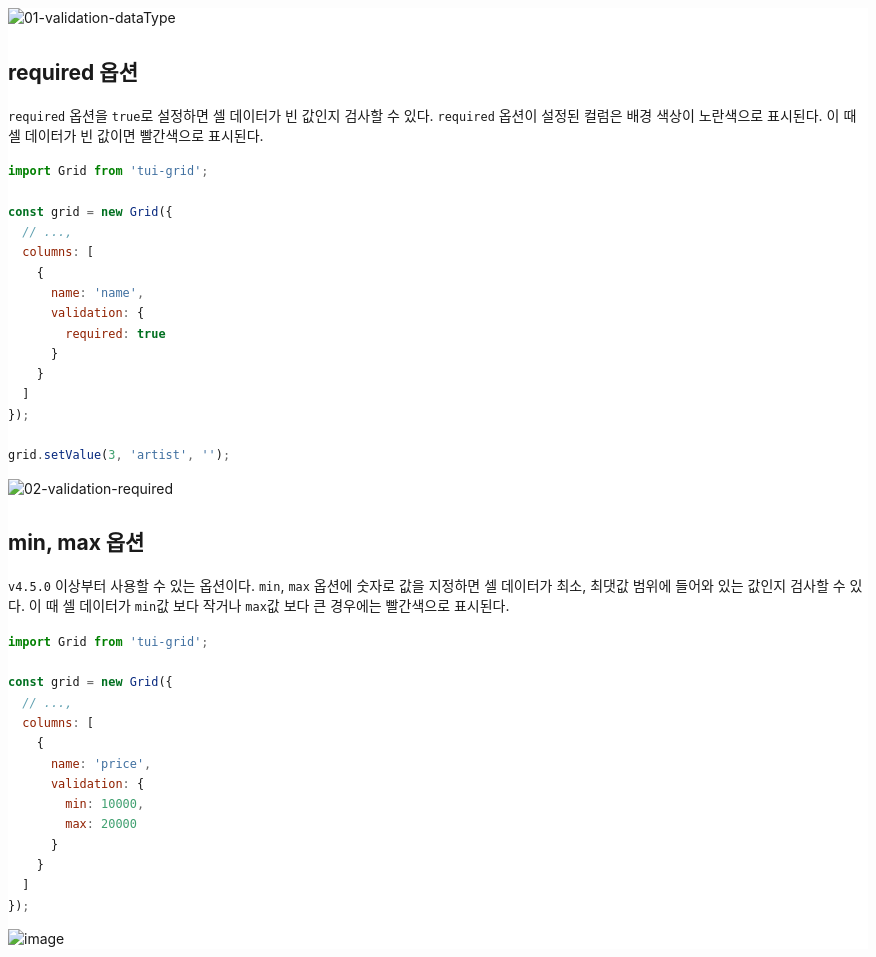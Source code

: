 ```js
```

![01-validation-dataType](https://user-images.githubusercontent.com/18183560/61283083-81ec0480-a7f7-11e9-9d57-07f729d6346b.png)

## required 옵션

`required` 옵션을 `true`로 설정하면 셀 데이터가 빈 값인지 검사할 수 있다. `required` 옵션이 설정된 컬럼은 배경 색상이 노란색으로 표시된다. 이 때 셀 데이터가 빈 값이면 빨간색으로 표시된다.

```js
import Grid from 'tui-grid';

const grid = new Grid({
  // ...,
  columns: [
    {
      name: 'name',
      validation: {
        required: true
      }
    }
  ]
});

grid.setValue(3, 'artist', '');
```

![02-validation-required](https://user-images.githubusercontent.com/18183560/61283084-81ec0480-a7f7-11e9-9e82-715f8da22ecd.png)

## min, max 옵션

`v4.5.0` 이상부터 사용할 수 있는 옵션이다. `min`, `max` 옵션에 숫자로 값을 지정하면 셀 데이터가 최소, 최댓값 범위에 들어와 있는 값인지 검사할 수 있다. 이 때 셀 데이터가 `min`값 보다 작거나 `max`값 보다 큰 경우에는 빨간색으로 표시된다.

```js
import Grid from 'tui-grid';

const grid = new Grid({
  // ...,
  columns: [
    {
      name: 'price',
      validation: {
        min: 10000,
        max: 20000
      }
    }
  ]
});
```

![image](https://user-images.githubusercontent.com/35371660/63257029-dc272c00-c2b3-11e9-8e2e-fa878577cd15.png)

